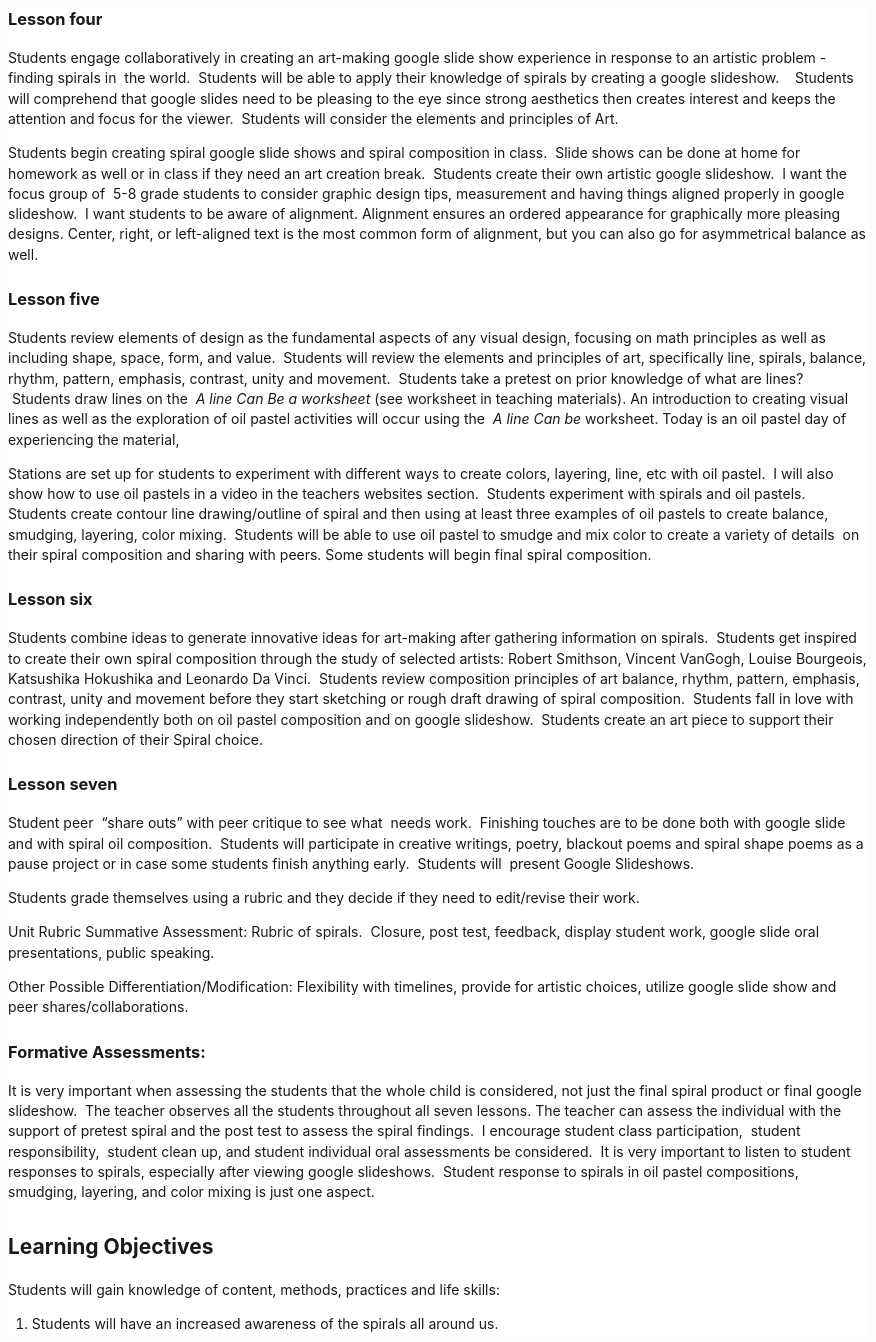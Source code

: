 <h3>Lesson four</h3>
<p>Students engage collaboratively in creating an art-making google slide show experience in response to an artistic problem -finding spirals in&nbsp; the world.&nbsp; Students will be able to apply their knowledge of spirals by creating a google slideshow.&nbsp; <em>&nbsp;</em>&nbsp;Students will comprehend that google slides need to be pleasing to the eye since strong aesthetics then creates interest and keeps the attention and focus for the viewer.&nbsp; Students will consider the elements and principles of Art.</p>
<p>Students begin creating spiral google slide shows and spiral composition in class.&nbsp; Slide shows can be done at home for homework as well or in class if they need an art creation break.&nbsp; Students create their own artistic google slideshow.&nbsp; I want the focus group of&nbsp; 5-8 grade students to consider graphic design tips, measurement and having things aligned properly in google slideshow.&nbsp; I want students to be aware of alignment. Alignment ensures an ordered appearance for graphically more pleasing designs. Center, right, or left-aligned text is the most common form of alignment, but you can also go for asymmetrical balance as well.</p>
<h3>Lesson five</h3>
<p>Students review elements of design as the fundamental aspects of any visual design, focusing on math principles as well as including shape, space, form, and value.&nbsp; Students will review the elements and principles of art, specifically line, spirals, balance, rhythm, pattern, emphasis, contrast, unity and movement.&nbsp; Students take a pretest on prior knowledge of what are lines? &nbsp;Students draw lines on the<em>&nbsp; A line Can Be a worksheet </em>(see worksheet in teaching materials). An introduction to creating visual lines as well as the exploration of oil pastel activities will occur using the <em>&nbsp;A line Can be</em> worksheet. Today is an oil pastel day of experiencing the material,&nbsp;</p>
<p>Stations are set up for students to experiment with different ways to create colors, layering, line, etc with oil pastel.&nbsp; I will also show how to use oil pastels in a video in the teachers websites section.&nbsp; Students experiment with spirals and oil pastels.&nbsp; Students create contour line drawing/outline of spiral and then using at least three examples of oil pastels to create balance, smudging, layering, color mixing.&nbsp; Students will be able to use oil pastel to smudge and mix color to create a variety of details&nbsp; on their spiral composition and sharing with peers. Some students will begin final spiral composition.</p>
<h3>Lesson six</h3>
<p>Students combine ideas to generate innovative ideas for art-making after gathering information on spirals.&nbsp; Students get inspired to create their own spiral composition through the study of selected artists: Robert Smithson, Vincent VanGogh, Louise Bourgeois, Katsushika Hokushika and Leonardo Da Vinci.&nbsp; Students review composition principles of art balance, rhythm, pattern, emphasis, contrast, unity and movement before they start sketching or rough draft drawing of spiral composition.&nbsp; Students fall in love with working independently both on oil pastel composition and on google slideshow.&nbsp; Students create an art piece to support their chosen direction of their Spiral choice.&nbsp;</p>
<h3>Lesson seven</h3>
<p>Student peer&nbsp; &ldquo;share outs&rdquo; with peer critique to see what&nbsp; needs work.&nbsp; Finishing touches are to be done both with google slide and with spiral oil composition.&nbsp; Students will participate in creative writings, poetry, blackout poems and spiral shape poems as a pause project or in case some students finish anything early. &nbsp;Students will&nbsp; present Google Slideshows.</p>
<p>Students grade themselves using a rubric and they decide if they need to edit/revise their work.</p>
<p>Unit Rubric Summative Assessment: Rubric of spirals.&nbsp; Closure, post test, feedback, display student work, google slide oral presentations, public speaking.</p>
<p>Other Possible Differentiation/Modification: Flexibility with timelines, provide for artistic choices, utilize google slide show and peer shares/collaborations.</p>
<h3>Formative Assessments:</h3>
<p>It is very important when assessing the students that the whole child is considered, not just the final spiral product or final google slideshow.&nbsp; The teacher observes all the students throughout all seven lessons. The teacher can assess the individual with the support of pretest spiral and the post test to assess the spiral findings.&nbsp; I encourage student class participation,&nbsp; student responsibility,&nbsp; student clean up, and student individual oral assessments be considered.&nbsp; It is very important to listen to student responses to spirals, especially after viewing google slideshows.&nbsp; Student response to spirals in oil pastel compositions, smudging, layering, and color mixing is just one aspect.</p>
<h2><strong>Learning Objectives </strong></h2>
Students will gain knowledge of content, methods, practices and life skills:
<ol>
<li>Students will have an increased awareness of the spirals all around us.</li>